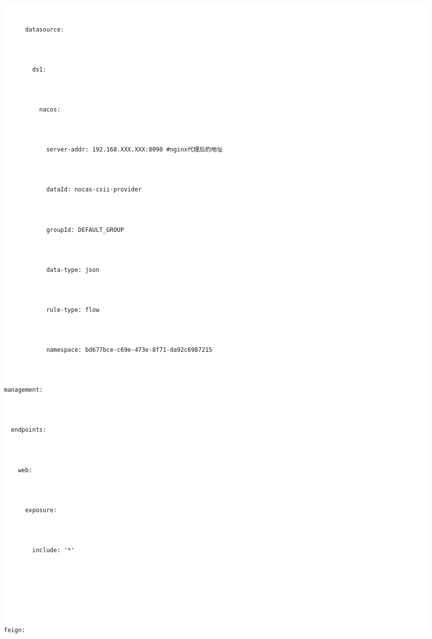 ```


      datasource:



        ds1:



          nacos:



            server-addr: 192.168.XXX.XXX:8090 #nginx代理后的地址



            dataId: nocas-csii-provider



            groupId: DEFAULT_GROUP



            data-type: json



            rule-type: flow



            namespace: bd677bce-c69e-473e-8f71-da92c6987215



management:



  endpoints:



    web:



      exposure:



        include: '*'



 



feign:
```